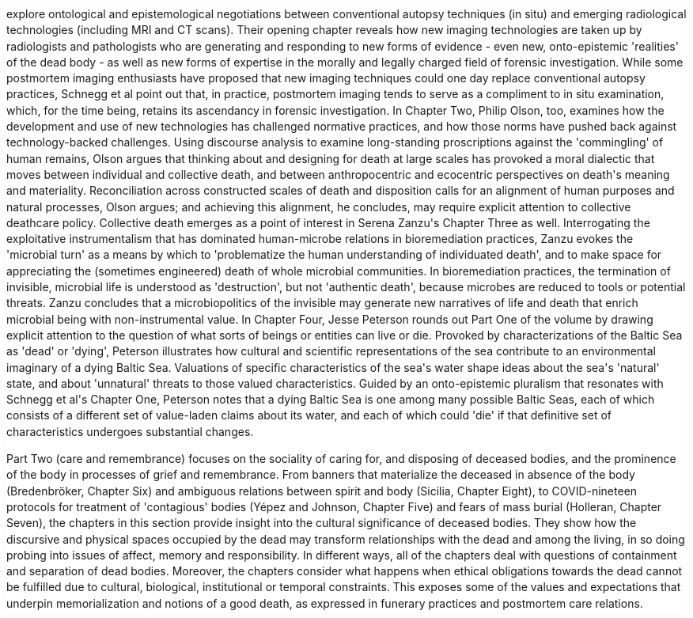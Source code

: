 explore ontological and epistemological negotiations between conventional autopsy techniques (in situ) and emerging radiological technologies (including MRI and CT scans). Their opening chapter reveals how new imaging technologies are taken up by radiologists and pathologists who are generating and responding to new forms of evidence - even new, onto-epistemic 'realities' of the dead body - as well as new forms of expertise in the morally and legally charged field of forensic investigation. While some postmortem imaging enthusiasts have proposed that new imaging techniques could one day replace conventional autopsy practices, Schnegg et al point out that, in practice, postmortem imaging tends to serve as a compliment to in situ examination, which, for the time being, retains its ascendancy in forensic investigation. In Chapter Two, Philip Olson, too, examines how the development and use of new technologies has challenged normative practices, and how those norms have pushed back against technology-backed challenges. Using discourse analysis to examine long-standing proscriptions against the 'commingling' of human remains, Olson argues that thinking about and designing for death at large scales has provoked a moral dialectic that moves between individual and collective death, and between anthropocentric and ecocentric perspectives on death's meaning and materiality. Reconciliation across constructed scales of death and disposition calls for an alignment of human purposes and natural processes, Olson argues; and achieving this alignment, he concludes, may require explicit attention to collective deathcare policy. Collective death emerges as a point of interest in Serena Zanzu's Chapter Three as well. Interrogating the exploitative instrumentalism that has dominated human-microbe relations in bioremediation practices, Zanzu evokes the 'microbial turn' as a means by which to 'problematize the human understanding of individuated death', and to make space for appreciating the (sometimes engineered) death of whole microbial communities. In bioremediation practices, the termination of invisible, microbial life is understood as 'destruction', but not 'authentic death', because microbes are reduced to tools or potential threats. Zanzu concludes that a microbiopolitics of the invisible may generate new narratives of life and death that enrich microbial being with non-instrumental value. In Chapter Four, Jesse Peterson rounds out Part One of the volume by drawing explicit attention to the question of what sorts of beings or entities can live or die. Provoked by characterizations of the Baltic Sea as 'dead' or 'dying', Peterson illustrates how cultural and scientific representations of the sea contribute to an environmental imaginary of a dying Baltic Sea. Valuations of specific characteristics of the sea's water shape ideas about the sea's 'natural' state, and about 'unnatural' threats to those valued characteristics. Guided by an onto-epistemic pluralism that resonates with Schnegg et al's Chapter One, Peterson notes that a dying Baltic Sea is one among many possible Baltic Seas, each of which consists of a different set of value-laden claims about its water, and each of which could 'die' if that definitive set of characteristics undergoes substantial changes.

Part Two (care and remembrance) focuses on the sociality of caring for, and disposing of deceased bodies, and the prominence of the body in processes of grief and remembrance. From banners that materialize the deceased in absence of the body (Bredenbröker, Chapter Six) and ambiguous relations between spirit and body (Sicilia, Chapter Eight), to COVID-nineteen protocols for treatment of 'contagious' bodies (Yépez and Johnson, Chapter Five) and fears of mass burial (Holleran, Chapter Seven), the chapters in this section provide insight into the cultural significance of deceased bodies. They show how the discursive and physical spaces occupied by the dead may transform relationships with the dead and among the living, in so doing probing into issues of affect, memory and responsibility. In different ways, all of the chapters deal with questions of containment and separation of dead bodies. Moreover, the chapters consider what happens when ethical obligations towards the dead cannot be fulfilled due to cultural, biological, institutional or temporal constraints. This exposes some of the values and expectations that underpin memorialization and notions of a good death, as expressed in funerary practices and postmortem care relations.
